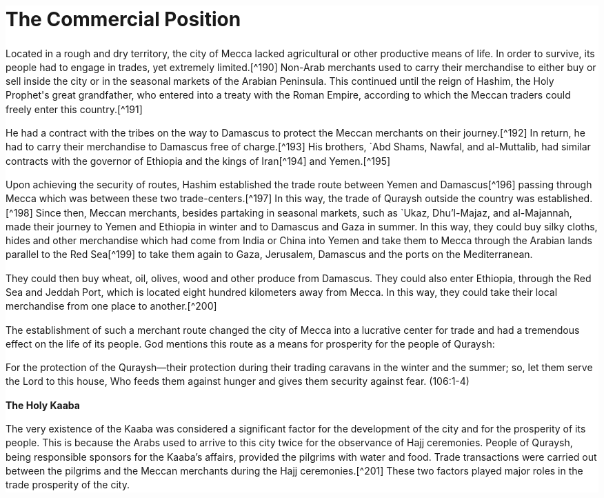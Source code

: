 The Commercial Position
=======================

Located in a rough and dry territory, the city of Mecca lacked
agricultural or other productive means of life. In order to survive, its
people had to engage in trades, yet extremely limited.[^190] Non-Arab
merchants used to carry their merchandise to either buy or sell inside
the city or in the seasonal markets of the Arabian Peninsula. This
continued until the reign of Hashim, the Holy Prophet's great
grandfather, who entered into a treaty with the Roman Empire, according
to which the Meccan traders could freely enter this country.[^191]

He had a contract with the tribes on the way to Damascus to protect the
Meccan merchants on their journey.[^192] In return, he had to carry their
merchandise to Damascus free of charge.[^193] His brothers, \`Abd Shams,
Nawfal, and al-Muttalib, had similar contracts with the governor of
Ethiopia and the kings of Iran[^194] and Yemen.[^195]

Upon achieving the security of routes, Hashim established the trade
route between Yemen and Damascus[^196] passing through Mecca which was
between these two trade-centers.[^197] In this way, the trade of Quraysh
outside the country was established.[^198] Since then, Meccan merchants,
besides partaking in seasonal markets, such as \`Ukaz, Dhu’l-Majaz, and
al-Majannah, made their journey to Yemen and Ethiopia in winter and to
Damascus and Gaza in summer. In this way, they could buy silky cloths,
hides and other merchandise which had come from India or China into
Yemen and take them to Mecca through the Arabian lands parallel to the
Red Sea[^199] to take them again to Gaza, Jerusalem, Damascus and the
ports on the Mediterranean.

They could then buy wheat, oil, olives, wood and other produce from
Damascus. They could also enter Ethiopia, through the Red Sea and Jeddah
Port, which is located eight hundred kilometers away from Mecca. In this
way, they could take their local merchandise from one place to
another.[^200]

The establishment of such a merchant route changed the city of Mecca
into a lucrative center for trade and had a tremendous effect on the
life of its people. God mentions this route as a means for prosperity
for the people of Quraysh:

For the protection of the Quraysh—their protection during their trading
caravans in the winter and the summer; so, let them serve the Lord to
this house, Who feeds them against hunger and gives them security
against fear. (106:1-4)

**The Holy Kaaba**

The very existence of the Kaaba was considered a significant factor for
the development of the city and for the prosperity of its people. This
is because the Arabs used to arrive to this city twice for the
observance of Hajj ceremonies. People of Quraysh, being responsible
sponsors for the Kaaba’s affairs, provided the pilgrims with water and
food. Trade transactions were carried out between the pilgrims and the
Meccan merchants during the Hajj ceremonies.[^201] These two factors
played major roles in the trade prosperity of the city.
